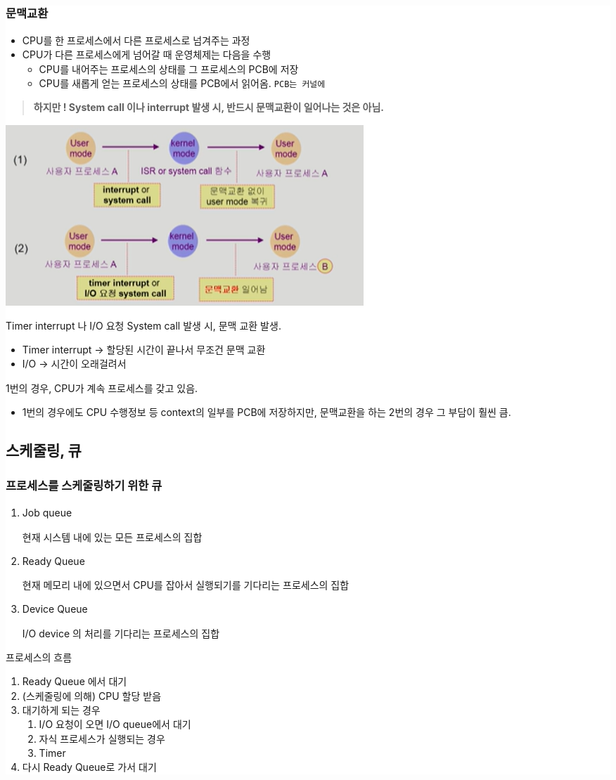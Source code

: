 ### 문맥교환

- CPU를 한 프로세스에서 다른 프로세스로 넘겨주는 과정
- CPU가 다른 프로세스에게 넘어갈 때 운영체제는 다음을 수행
    - CPU를 내어주는 프로세스의 상태를 그 프로세스의 PCB에 저장
    - CPU를 새롭게 얻는 프로세스의 상태를 PCB에서 읽어옴.
        `PCB는 커널에`
        
> **하지만 ! System call 이나 interrupt 발생 시, 반드시 문맥교환이 일어나는 것은 아님.**
> 

![프로세스5](/assets/images/posts/os/03-17-3-e.png)

Timer interrupt 나 I/O 요청 System call 발생 시, 문맥 교환 발생.

- Timer interrupt → 할당된 시간이 끝나서 무조건 문맥 교환
- I/O → 시간이 오래걸려서

1번의 경우, CPU가 계속 프로세스를 갖고 있음.

- 1번의 경우에도 CPU 수행정보 등 context의 일부를 PCB에 저장하지만, 문맥교환을 하는 2번의 경우 그 부담이 훨씬 큼.

## 스케줄링, 큐

### 프로세스를 스케줄링하기 위한 큐

1. Job queue
    
    현재 시스템 내에 있는 모든 프로세스의 집합
    
2. Ready Queue
    
    현재 메모리 내에 있으면서 CPU를 잡아서 실행되기를 기다리는 프로세스의 집합
    
3. Device Queue
    
    I/O device 의 처리를 기다리는 프로세스의 집합
    

프로세스의 흐름

1. Ready Queue 에서 대기
2. (스케줄링에 의해) CPU 할당 받음
3. 대기하게 되는 경우 
    1. I/O 요청이 오면 I/O queue에서 대기
    2. 자식 프로세스가 실행되는 경우
    3. Timer
4. 다시 Ready Queue로 가서 대기
